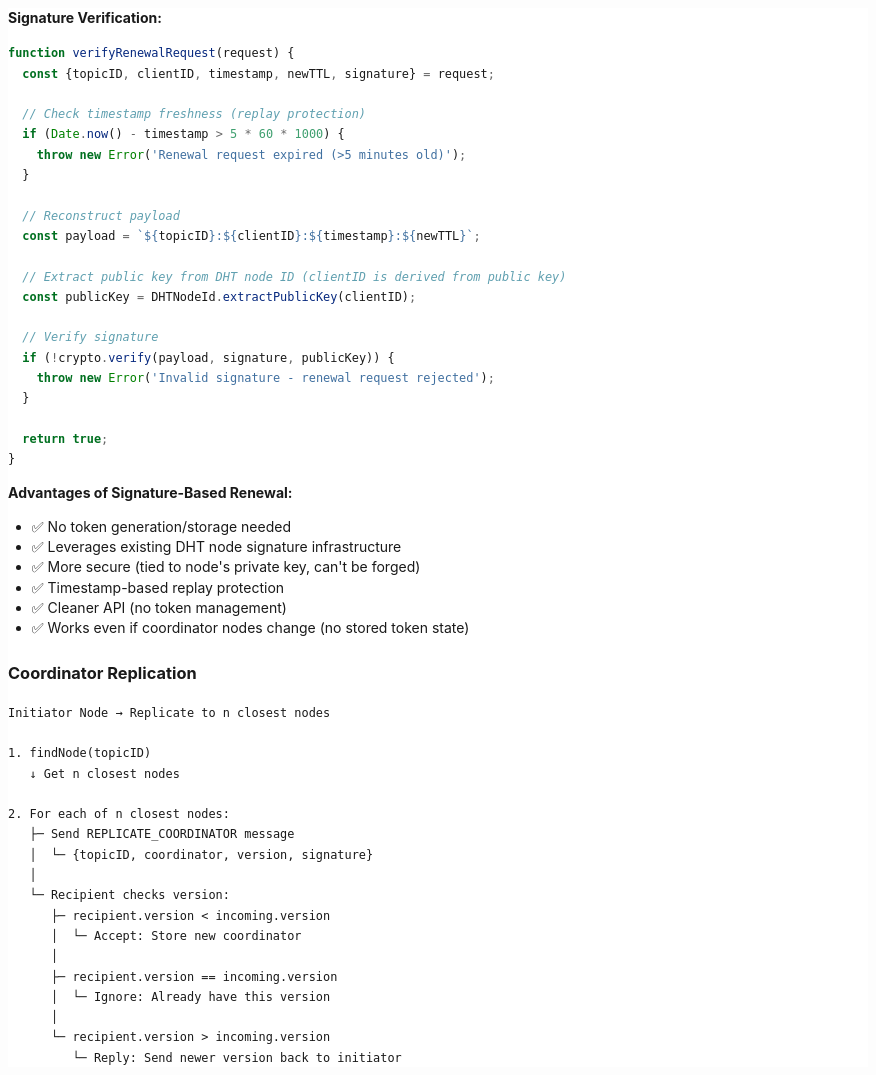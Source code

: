 ```
```

**Signature Verification:**
```javascript
function verifyRenewalRequest(request) {
  const {topicID, clientID, timestamp, newTTL, signature} = request;

  // Check timestamp freshness (replay protection)
  if (Date.now() - timestamp > 5 * 60 * 1000) {
    throw new Error('Renewal request expired (>5 minutes old)');
  }

  // Reconstruct payload
  const payload = `${topicID}:${clientID}:${timestamp}:${newTTL}`;

  // Extract public key from DHT node ID (clientID is derived from public key)
  const publicKey = DHTNodeId.extractPublicKey(clientID);

  // Verify signature
  if (!crypto.verify(payload, signature, publicKey)) {
    throw new Error('Invalid signature - renewal request rejected');
  }

  return true;
}
```

**Advantages of Signature-Based Renewal:**
- ✅ No token generation/storage needed
- ✅ Leverages existing DHT node signature infrastructure
- ✅ More secure (tied to node's private key, can't be forged)
- ✅ Timestamp-based replay protection
- ✅ Cleaner API (no token management)
- ✅ Works even if coordinator nodes change (no stored token state)

### Coordinator Replication

```
Initiator Node → Replicate to n closest nodes

1. findNode(topicID)
   ↓ Get n closest nodes

2. For each of n closest nodes:
   ├─ Send REPLICATE_COORDINATOR message
   │  └─ {topicID, coordinator, version, signature}
   │
   └─ Recipient checks version:
      ├─ recipient.version < incoming.version
      │  └─ Accept: Store new coordinator
      │
      ├─ recipient.version == incoming.version
      │  └─ Ignore: Already have this version
      │
      └─ recipient.version > incoming.version
         └─ Reply: Send newer version back to initiator
```
